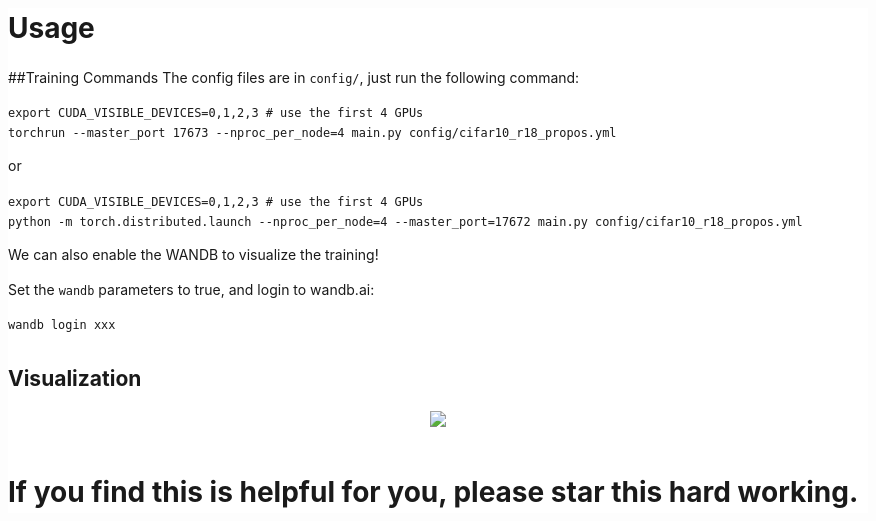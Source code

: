 # Usage

##Training Commands
The config files are in `config/`, just run the following command:
```shell
export CUDA_VISIBLE_DEVICES=0,1,2,3 # use the first 4 GPUs
torchrun --master_port 17673 --nproc_per_node=4 main.py config/cifar10_r18_propos.yml
```
or
```shell
export CUDA_VISIBLE_DEVICES=0,1,2,3 # use the first 4 GPUs
python -m torch.distributed.launch --nproc_per_node=4 --master_port=17672 main.py config/cifar10_r18_propos.yml
```

We can also enable the WANDB to visualize the training!

Set the `wandb` parameters to true, and login to wandb.ai:
```shell
wandb login xxx
```
## Visualization
<div align=center><img src="figures/tsne.png" width = "100%"/></div>

# If you find this is helpful for you, please star this hard working.
